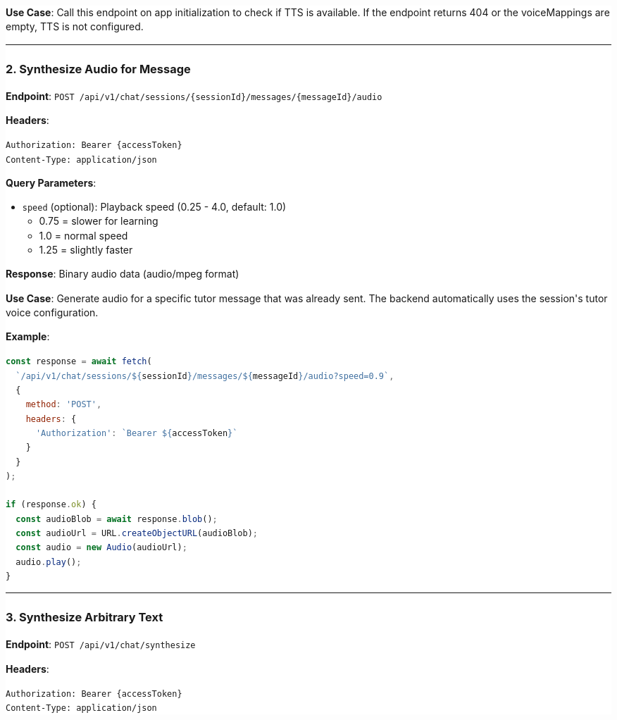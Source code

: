 **Use Case**: Call this endpoint on app initialization to check if TTS is available. If the endpoint returns 404 or the voiceMappings are empty, TTS is not configured.

---

### 2. Synthesize Audio for Message
**Endpoint**: `POST /api/v1/chat/sessions/{sessionId}/messages/{messageId}/audio`

**Headers**:
```http
Authorization: Bearer {accessToken}
Content-Type: application/json
```

**Query Parameters**:
- `speed` (optional): Playback speed (0.25 - 4.0, default: 1.0)
  - 0.75 = slower for learning
  - 1.0 = normal speed
  - 1.25 = slightly faster

**Response**: Binary audio data (audio/mpeg format)

**Use Case**: Generate audio for a specific tutor message that was already sent. The backend automatically uses the session's tutor voice configuration.

**Example**:
```javascript
const response = await fetch(
  `/api/v1/chat/sessions/${sessionId}/messages/${messageId}/audio?speed=0.9`,
  {
    method: 'POST',
    headers: {
      'Authorization': `Bearer ${accessToken}`
    }
  }
);

if (response.ok) {
  const audioBlob = await response.blob();
  const audioUrl = URL.createObjectURL(audioBlob);
  const audio = new Audio(audioUrl);
  audio.play();
}
```

---

### 3. Synthesize Arbitrary Text
**Endpoint**: `POST /api/v1/chat/synthesize`

**Headers**:
```http
Authorization: Bearer {accessToken}
Content-Type: application/json
```
